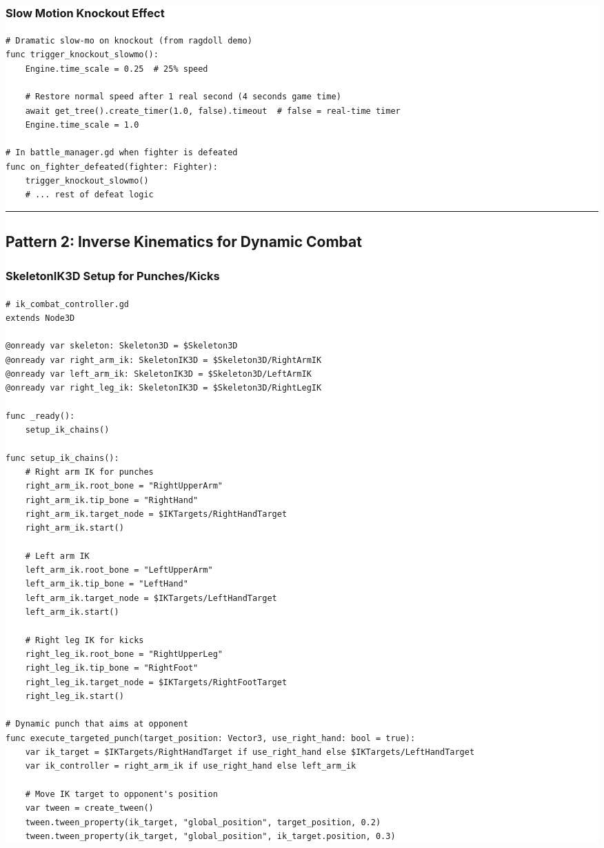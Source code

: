 ### Slow Motion Knockout Effect
```gdscript
# Dramatic slow-mo on knockout (from ragdoll demo)
func trigger_knockout_slowmo():
    Engine.time_scale = 0.25  # 25% speed

    # Restore normal speed after 1 real second (4 seconds game time)
    await get_tree().create_timer(1.0, false).timeout  # false = real-time timer
    Engine.time_scale = 1.0

# In battle_manager.gd when fighter is defeated
func on_fighter_defeated(fighter: Fighter):
    trigger_knockout_slowmo()
    # ... rest of defeat logic
```

---

## Pattern 2: Inverse Kinematics for Dynamic Combat

### SkeletonIK3D Setup for Punches/Kicks

```gdscript
# ik_combat_controller.gd
extends Node3D

@onready var skeleton: Skeleton3D = $Skeleton3D
@onready var right_arm_ik: SkeletonIK3D = $Skeleton3D/RightArmIK
@onready var left_arm_ik: SkeletonIK3D = $Skeleton3D/LeftArmIK
@onready var right_leg_ik: SkeletonIK3D = $Skeleton3D/RightLegIK

func _ready():
    setup_ik_chains()

func setup_ik_chains():
    # Right arm IK for punches
    right_arm_ik.root_bone = "RightUpperArm"
    right_arm_ik.tip_bone = "RightHand"
    right_arm_ik.target_node = $IKTargets/RightHandTarget
    right_arm_ik.start()

    # Left arm IK
    left_arm_ik.root_bone = "LeftUpperArm"
    left_arm_ik.tip_bone = "LeftHand"
    left_arm_ik.target_node = $IKTargets/LeftHandTarget
    left_arm_ik.start()

    # Right leg IK for kicks
    right_leg_ik.root_bone = "RightUpperLeg"
    right_leg_ik.tip_bone = "RightFoot"
    right_leg_ik.target_node = $IKTargets/RightFootTarget
    right_leg_ik.start()

# Dynamic punch that aims at opponent
func execute_targeted_punch(target_position: Vector3, use_right_hand: bool = true):
    var ik_target = $IKTargets/RightHandTarget if use_right_hand else $IKTargets/LeftHandTarget
    var ik_controller = right_arm_ik if use_right_hand else left_arm_ik

    # Move IK target to opponent's position
    var tween = create_tween()
    tween.tween_property(ik_target, "global_position", target_position, 0.2)
    tween.tween_property(ik_target, "global_position", ik_target.position, 0.3)

```